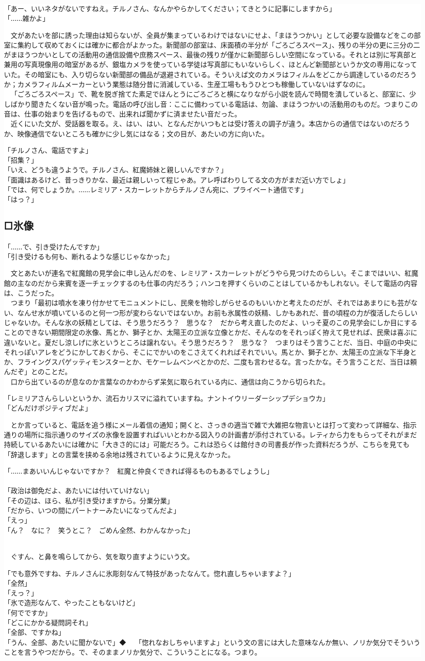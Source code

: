 「あー、いいネタがないですねえ。チルノさん、なんかやらかしてください；てきとうに記事にしますから」</br>
「……雑かよ」</br>

&emsp;文があたいを部に誘った理由は知らないが、全員が集まっているわけではないにせよ、「まほうつかい」として必要な設備などをこの部室に集約して収めておくには確かに都合がよかった。新聞部の部室は、床面積の半分が「ごろごろスペース」、残りの半分の更に三分の二がまほうつかいとしての活動用の通信設備や庶務スペース、最後の残りが僅かに新聞部らしい空間になっている。それとは別に写真部と兼用の写真現像用の暗室があるが、銀塩カメラを使っている学徒は写真部にもいないらしく、ほとんど新聞部というか文の専用になっていた。その暗室にも、入り切らない新聞部の備品が退避されている。そういえば文のカメラはフィルムをどこから調達しているのだろうか；カメラフィルムメーカーという業態は随分昔に消滅している、生産工場ももうひとつも稼働していないはずなのに。</br>
&emsp;「ごろごろスペース」で、靴を脱ぎ捨てた素足でほんとうにごろごろと横になりながら小説を読んで時間を潰していると、部室に、少しばかり聞きたくない音が鳴った。電話の呼び出し音：ここに備わっている電話は、勿論、まほうつかいの活動用のものだ。つまりこの音は、仕事の始まりを告げるもので、出来れば聞かずに済ませたい音だった。</br>
&emsp;近くにいた文が、受話器を取る。え、はい、はい、となんだかいつもとは受け答えの調子が違う。本店からの通信ではないのだろうか、映像通信でないところも確かに少し気にはなる；文の目が、あたいの方に向いた。</br>

「チルノさん、電話ですよ」</br>
「招集？」</br>
「いえ、どうも違うようで。チルノさん、紅魔姉妹と親しいんですか？」</br>
「面識はあるけど、昔っきりかな、最近は親しいって程じゃあ。アレ呼ばわりしてる文の方がまだ近い方でしょ」</br>
「では、何でしょうか。……レミリア・スカーレットからチルノさん宛に、プライベート通信です」</br>
「はっ？」</br>

## □氷像
「……で、引き受けたんですか」</br>
「引き受けるも何も、断れるような感じじゃなかった」</br>

&emsp;文とあたいが連名で紅魔館の見学会に申し込んだのを、レミリア・スカーレットがどうやら見つけたのらしい。そこまではいい、紅魔館の主なのだから来賓を逐一チェックするのも仕事の内だろう；ハンコを押すくらいのことはしているかもしれない。そして電話の内容は、こうだった。</br>
&emsp;つまり「最初は噴水を凍り付かせてモニュメントにし、民衆を物珍しがらせるのもいいかと考えたのだが、それではあまりにも芸がない、なんせ水が噴いているのと何一つ形が変わらないではないか。お前も氷属性の妖精、しかもあれだ、昔の頃程の力が復活したらしいじゃないか。そんな氷の妖精としては、そう思うだろう？&emsp;思うな？&emsp;だから考え直したのだよ、いっそ夏のこの見学会にしか目にすることのできない期間限定の氷像、馬とか、獅子とか、太陽王の立派な立像とかだ、そんなのをそれっぽく拵えて見せれば、民衆は喜ぶに違いないと。夏だし涼しげに氷というところは譲れない。そう思うだろう？&emsp;思うな？&emsp;つまりはそう言うことだ、当日、中庭の中央にそれっぽいアレをどうにかしておくから、そこにでかいのをこさえてくれればそれでいい。馬とか、獅子とか、太陽王の立派な下半身とか、フライングスパゲッティモンスターとか、モケーレムベンベとかのだ、二度も言わせるな。言ったかな。そう言うことだ、当日は頼んだぞ」とのことだ。</br>
&emsp;口から出ているのが息なのか言葉なのかわからず呆気に取られている内に、通信は向こうから切られた。</br>

「レミリアさんらしいというか、流石カリスマに溢れていますね。ナントイウリーダーシップデショウカ」</br>
「どんだけポジティブだよ」</br>

&emsp;とか言っていると、電話を追う様にメール着信の通知；開くと、さっきの適当で雑で大雑把な物言いとは打って変わって詳細な、指示通りの場所に指示通りのサイズの氷像を設置すればいいとわかる図入りの計画書が添付されている。レティから力をもらってそれがまだ持続しているあたいには確かに「大きさ的には」可能だろう。これは恐らくは館付きの司書長が作った資料だろうが、こちらを見ても「辞退します」との言葉を挟める余地は残されているように見えなかった。</br>

「……まあいいんじゃないですか？&emsp;紅魔と仲良くできれば得るものもあるでしょうし」</br></br>
「政治は御免だよ、あたいには付いていけない」</br>
「その辺は、ほら、私が引き受けますから。分業分業」</br>
「だから、いつの間にパートナーみたいになってんだよ」</br>
「えっ」</br>
「ん？&emsp;なに？&emsp;笑うとこ？&emsp;ごめん全然、わかんなかった」</br></br>

&emsp;ぐすん、と鼻を鳴らしてから、気を取り直すようにいう文。</br>

「でも意外ですね、チルノさんに氷彫刻なんて特技があったなんて。惚れ直しちゃいますよ？」</br>
「全然」</br>
「えっ？」</br>
「氷で造形なんて、やったこともないけど」</br>
「何でですか」</br>
「どこにかかる疑問詞それ」</br>
「全部、ですかね」</br>
「うん、全部、あたいに聞かないで」◆
&emsp;「惚れなおしちゃいますよ」という文の言には大した意味なんか無い、ノリか気分でそういうことを言うやつだから。で、そのままノリか気分で、こういうことになる。つまり。</br>
